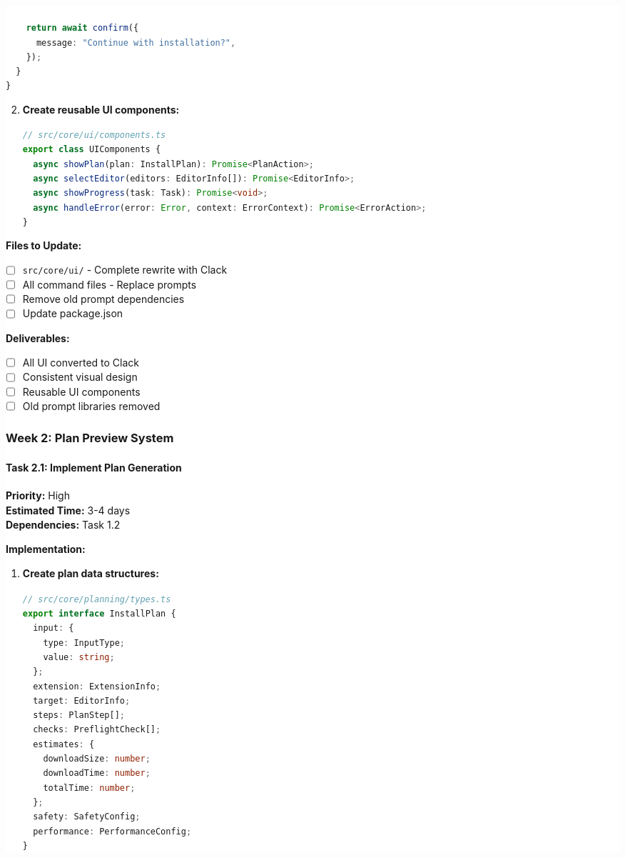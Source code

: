    ```typescript

       return await confirm({
         message: "Continue with installation?",
       });
     }
   }
   ```

2. **Create reusable UI components:**
   ```typescript
   // src/core/ui/components.ts
   export class UIComponents {
     async showPlan(plan: InstallPlan): Promise<PlanAction>;
     async selectEditor(editors: EditorInfo[]): Promise<EditorInfo>;
     async showProgress(task: Task): Promise<void>;
     async handleError(error: Error, context: ErrorContext): Promise<ErrorAction>;
   }
   ```

**Files to Update:**

- [ ] `src/core/ui/` - Complete rewrite with Clack
- [ ] All command files - Replace prompts
- [ ] Remove old prompt dependencies
- [ ] Update package.json

**Deliverables:**

- [ ] All UI converted to Clack
- [ ] Consistent visual design
- [ ] Reusable UI components
- [ ] Old prompt libraries removed

### Week 2: Plan Preview System

#### Task 2.1: Implement Plan Generation

**Priority:** High  
**Estimated Time:** 3-4 days  
**Dependencies:** Task 1.2

**Implementation:**

1. **Create plan data structures:**

   ```typescript
   // src/core/planning/types.ts
   export interface InstallPlan {
     input: {
       type: InputType;
       value: string;
     };
     extension: ExtensionInfo;
     target: EditorInfo;
     steps: PlanStep[];
     checks: PreflightCheck[];
     estimates: {
       downloadSize: number;
       downloadTime: number;
       totalTime: number;
     };
     safety: SafetyConfig;
     performance: PerformanceConfig;
   }
   ```
